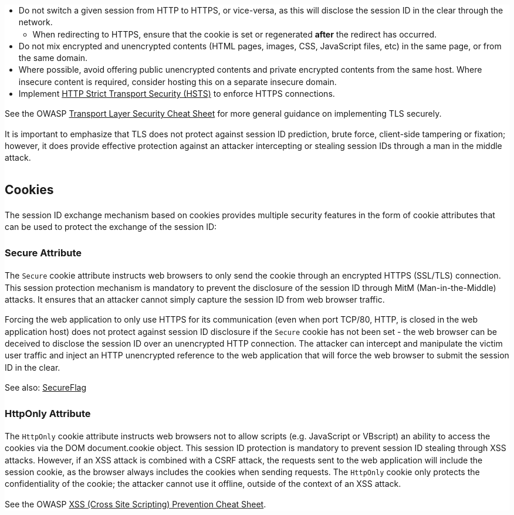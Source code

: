 - Do not switch a given session from HTTP to HTTPS, or vice-versa, as this will disclose the session ID in the clear through the network.
    - When redirecting to HTTPS, ensure that the cookie is set or regenerated **after** the redirect has occurred.
- Do not mix encrypted and unencrypted contents (HTML pages, images, CSS, JavaScript files, etc) in the same page, or from the same domain.
- Where possible, avoid offering public unencrypted contents and private encrypted contents from the same host. Where insecure content is required, consider hosting this on a separate insecure domain.
- Implement [HTTP Strict Transport Security (HSTS)](HTTP_Strict_Transport_Security_Cheat_Sheet.md) to enforce HTTPS connections.

See the OWASP [Transport Layer Security Cheat Sheet](Transport_Layer_Security_Cheat_Sheet.md) for more general guidance on implementing TLS securely.

It is important to emphasize that TLS does not protect against session ID prediction, brute force, client-side tampering or fixation; however, it does provide effective protection against an attacker intercepting or stealing session IDs through a man in the middle attack.

## Cookies

The session ID exchange mechanism based on cookies provides multiple security features in the form of cookie attributes that can be used to protect the exchange of the session ID:

### Secure Attribute

The `Secure` cookie attribute instructs web browsers to only send the cookie through an encrypted HTTPS (SSL/TLS) connection. This session protection mechanism is mandatory to prevent the disclosure of the session ID through MitM (Man-in-the-Middle) attacks. It ensures that an attacker cannot simply capture the session ID from web browser traffic.

Forcing the web application to only use HTTPS for its communication (even when port TCP/80, HTTP, is closed in the web application host) does not protect against session ID disclosure if the `Secure` cookie has not been set - the web browser can be deceived to disclose the session ID over an unencrypted HTTP connection. The attacker can intercept and manipulate the victim user traffic and inject an HTTP unencrypted reference to the web application that will force the web browser to submit the session ID in the clear.

See also: [SecureFlag](https://developer.mozilla.org/en-US/docs/Web/HTTP/Cookies#Secure_and_HttpOnly_cookies)

### HttpOnly Attribute

The `HttpOnly` cookie attribute instructs web browsers not to allow scripts (e.g. JavaScript or VBscript) an ability to access the cookies via the DOM document.cookie object. This session ID protection is mandatory to prevent session ID stealing through XSS attacks. However, if an XSS attack is combined with a CSRF attack, the requests sent to the web application will include the session cookie, as the browser always includes the cookies when sending requests. The `HttpOnly` cookie only protects the confidentiality of the cookie; the attacker cannot use it offline, outside of the context of an XSS attack.

See the OWASP [XSS (Cross Site Scripting) Prevention Cheat Sheet](Cross_Site_Scripting_Prevention_Cheat_Sheet.md).
